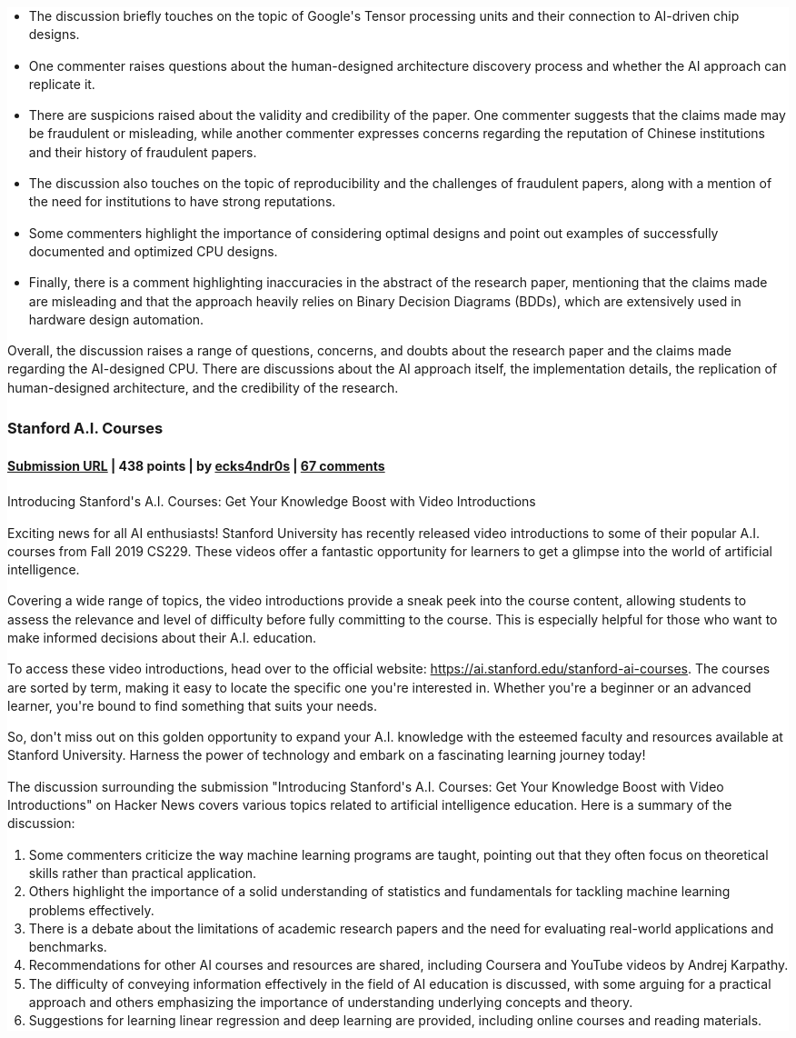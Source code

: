 - The discussion briefly touches on the topic of Google's Tensor processing units and their connection to AI-driven chip designs.

- One commenter raises questions about the human-designed architecture discovery process and whether the AI approach can replicate it.

- There are suspicions raised about the validity and credibility of the paper. One commenter suggests that the claims made may be fraudulent or misleading, while another commenter expresses concerns regarding the reputation of Chinese institutions and their history of fraudulent papers.

- The discussion also touches on the topic of reproducibility and the challenges of fraudulent papers, along with a mention of the need for institutions to have strong reputations.

- Some commenters highlight the importance of considering optimal designs and point out examples of successfully documented and optimized CPU designs.

- Finally, there is a comment highlighting inaccuracies in the abstract of the research paper, mentioning that the claims made are misleading and that the approach heavily relies on Binary Decision Diagrams (BDDs), which are extensively used in hardware design automation.

Overall, the discussion raises a range of questions, concerns, and doubts about the research paper and the claims made regarding the AI-designed CPU. There are discussions about the AI approach itself, the implementation details, the replication of human-designed architecture, and the credibility of the research.

### Stanford A.I. Courses

#### [Submission URL](https://ai.stanford.edu/courses/) | 438 points | by [ecks4ndr0s](https://news.ycombinator.com/user?id=ecks4ndr0s) | [67 comments](https://news.ycombinator.com/item?id=36562502)

Introducing Stanford's A.I. Courses: Get Your Knowledge Boost with Video Introductions

Exciting news for all AI enthusiasts! Stanford University has recently released video introductions to some of their popular A.I. courses from Fall 2019 CS229. These videos offer a fantastic opportunity for learners to get a glimpse into the world of artificial intelligence. 

Covering a wide range of topics, the video introductions provide a sneak peek into the course content, allowing students to assess the relevance and level of difficulty before fully committing to the course. This is especially helpful for those who want to make informed decisions about their A.I. education. 

To access these video introductions, head over to the official website: https://ai.stanford.edu/stanford-ai-courses. The courses are sorted by term, making it easy to locate the specific one you're interested in. Whether you're a beginner or an advanced learner, you're bound to find something that suits your needs.

So, don't miss out on this golden opportunity to expand your A.I. knowledge with the esteemed faculty and resources available at Stanford University. Harness the power of technology and embark on a fascinating learning journey today!

The discussion surrounding the submission "Introducing Stanford's A.I. Courses: Get Your Knowledge Boost with Video Introductions" on Hacker News covers various topics related to artificial intelligence education. Here is a summary of the discussion:

1. Some commenters criticize the way machine learning programs are taught, pointing out that they often focus on theoretical skills rather than practical application.
2. Others highlight the importance of a solid understanding of statistics and fundamentals for tackling machine learning problems effectively.
3. There is a debate about the limitations of academic research papers and the need for evaluating real-world applications and benchmarks.
4. Recommendations for other AI courses and resources are shared, including Coursera and YouTube videos by Andrej Karpathy.
5. The difficulty of conveying information effectively in the field of AI education is discussed, with some arguing for a practical approach and others emphasizing the importance of understanding underlying concepts and theory.
6. Suggestions for learning linear regression and deep learning are provided, including online courses and reading materials.